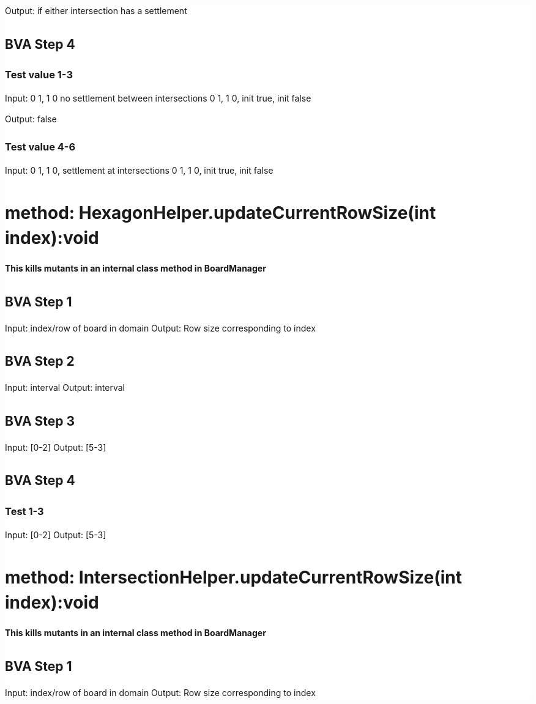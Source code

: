 Output: if either intersection has a settlement

## BVA Step 4

### Test value 1-3

Input: 0 1, 1 0 no settlement between intersections 0 1, 1 0, init true, init false

Output: false

### Test value 4-6

Input: 0 1, 1 0, settlement at intersections 0 1, 1 0, init true, init false




# method: HexagonHelper.updateCurrentRowSize(int index):void
#### This kills mutants in an internal class method in BoardManager

## BVA Step 1
Input: index/row of board in domain
Output: Row size corresponding to index

## BVA Step 2
Input: interval
Output: interval

## BVA Step 3
Input: [0-2]
Output: [5-3]

## BVA Step 4
### Test 1-3
Input: [0-2]
Output: [5-3]

# method: IntersectionHelper.updateCurrentRowSize(int index):void
#### This kills mutants in an internal class method in BoardManager

## BVA Step 1
Input: index/row of board in domain
Output: Row size corresponding to index


[//]: # (# method: checkIfIntersectionIsPartOfHexagon&#40;Hexagon, Intersection&#41;:boolean)
[//]: # ()
[//]: # (## BVA Step 1)
[//]: # (Input: Hexagon tile, Intersection of Hexagon)
[//]: # ()
[//]: # (Output: true if intersection is part of hexagon)
[//]: # ()
[//]: # (## BVA Step 2)
[//]: # (Input: Hexagon, Intersection)
[//]: # ()
[//]: # (Output: boolean)
[//]: # ()
[//]: # (## BVA Step 3)
[//]: # (Input: Hexagon: null or not-null, centered at &#40;0,0&#41;, &#40;5,5&#41;; Intersection: null or not-null, &#40;0,0.6&#41;, &#40;0,0&#41; , &#40;0,0.7&#41;)
[//]: # ()
[//]: # (Output: true,false)
[//]: # ()
[//]: # (## BVA Step 4)
[//]: # (### Test 1: null Hexagon, Intersection -> NullPointerException)
[//]: # (### Test 2: Hexagon, null Intersection -> NullPointerException)
[//]: # (### Test 3: Hexagon &#40;0,0&#41;, Intersection &#40;0,0&#41; -> true)
[//]: # (### Test 4: Hexagon &#40;5,5&#41;, Intersection &#40;5,5&#41; -> true)
[//]: # (### Test 5: Hexagon &#40;0,0&#41;, Intersection &#40;0,0.6&#41; -> true)
[//]: # (### Test 6: Hexagon &#40;0,0&#41;, Intersection &#40;0,1&#41; -> true)
[//]: # ()
[//]: # (# method: addNearestHexagonsToIntersection&#40;Intersection, Hexagons[]&#41;:Intersection)
[//]: # ()
[//]: # (## BVA Step 1)
[//]: # (Input: Intersection point, all domain Hexagons)
[//]: # ()
[//]: # (Output: Intersection with adjacent Hexagons added)
[//]: # ()
[//]: # (## BVA Step 2)
[//]: # (Input: Intersection, collection of Hexagons)
[//]: # ()
[//]: # (Output: Intersection)
[//]: # ()
[//]: # (## BVA Step 3)
[//]: # (Input: Intersection: null or not-null; Hexagon[]: null or not-null)
[//]: # ()
[//]: # (Output: Intersection with Hexagons added if not null, else exception)
[//]: # ()
[//]: # (## BVA Step 4)
[//]: # (### Test 1: null Hexagon[], Intersection -> NullPointerException)
[//]: # (### Test 2: Hexagon[], null Intersection -> NullPointerException)
[//]: # (### Test 3: Hexagon[], Intersection -> Intersection with internal Hexagons set to Hexagon[])